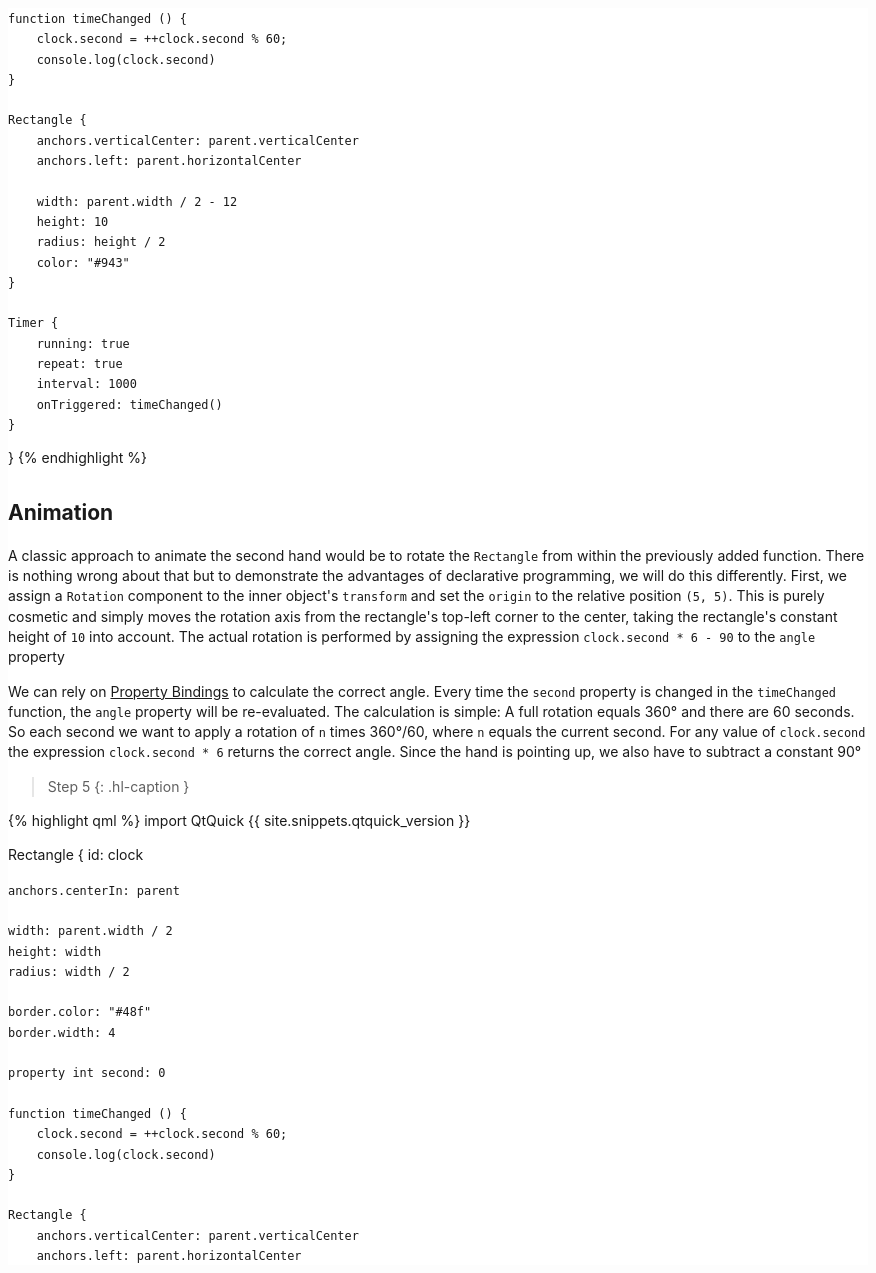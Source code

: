 
    function timeChanged () {
        clock.second = ++clock.second % 60;
        console.log(clock.second)
    }

    Rectangle {
        anchors.verticalCenter: parent.verticalCenter
        anchors.left: parent.horizontalCenter

        width: parent.width / 2 - 12
        height: 10
        radius: height / 2
        color: "#943"
    }

    Timer {
        running: true
        repeat: true
        interval: 1000
        onTriggered: timeChanged()
    }
}
{% endhighlight %}

## Animation
A classic approach to animate the second hand would be to rotate the `Rectangle` from within the previously added function. There is nothing wrong about that but to demonstrate the advantages of declarative programming, we will do this differently. First, we assign a `Rotation` component to the inner object's `transform` and set the `origin` to the relative position `(5, 5)`. This is purely cosmetic and simply moves the rotation axis from the rectangle's top-left corner to the center, taking the rectangle's constant height of `10` into account. The actual rotation is performed by assigning the expression `clock.second * 6 - 90` to the `angle` property

We can rely on [Property Bindings](https://doc.qt.io/qt-5/qtqml-syntax-propertybinding.html) to calculate the correct angle. Every time the `second` property is changed in the `timeChanged` function, the `angle` property will be re-evaluated. The calculation is simple: A full rotation equals 360° and there are 60 seconds. So each second we want to apply a rotation of `n` times 360°/60, where `n` equals the current second. For any value of `clock.second` the expression `clock.second * 6` returns the correct angle. Since the hand is pointing up, we also have to subtract a constant 90°

>Step 5
{: .hl-caption }

{% highlight qml %}
import QtQuick {{ site.snippets.qtquick_version }}

Rectangle {
    id: clock

    anchors.centerIn: parent

    width: parent.width / 2
    height: width
    radius: width / 2

    border.color: "#48f"
    border.width: 4

    property int second: 0

    function timeChanged () {
        clock.second = ++clock.second % 60;
        console.log(clock.second)
    }

    Rectangle {
        anchors.verticalCenter: parent.verticalCenter
        anchors.left: parent.horizontalCenter
